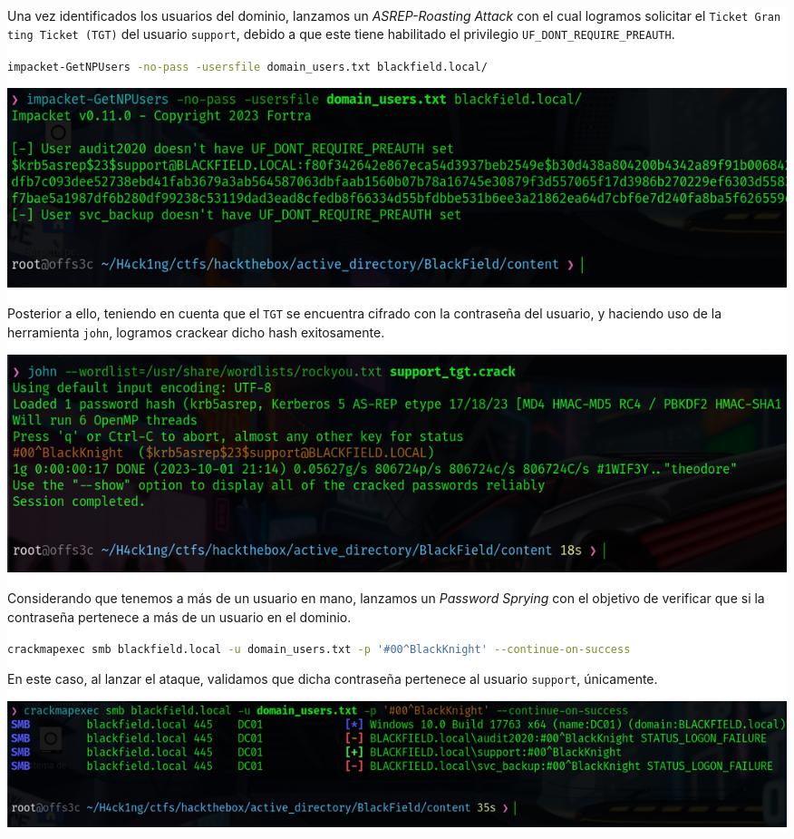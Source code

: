 Una vez identificados los usuarios del dominio, lanzamos un *ASREP-Roasting Attack* con el cual logramos solicitar el `Ticket Granting Ticket (TGT)` del usuario `support`, debido a que este tiene habilitado el privilegio `UF_DONT_REQUIRE_PREAUTH`.

```bash
impacket-GetNPUsers -no-pass -usersfile domain_users.txt blackfield.local/
```

![Untitled](/assets/img/htb/machines/Blackfield/Untitled%207.png)

Posterior a ello, teniendo en cuenta que el `TGT` se encuentra cifrado con la contraseña del usuario, y haciendo uso de la herramienta `john`, logramos crackear dicho hash exitosamente.

![Untitled](/assets/img/htb/machines/Blackfield/Untitled%208.png)

Considerando que tenemos a más de un usuario en mano, lanzamos un *Password Sprying* con el objetivo de verificar que si la contraseña pertenece a más de un usuario en el dominio.

```bash
crackmapexec smb blackfield.local -u domain_users.txt -p '#00^BlackKnight' --continue-on-success
```

En este caso, al lanzar el ataque, validamos que dicha contraseña pertenece al usuario `support`, únicamente.

![Untitled](/assets/img/htb/machines/Blackfield/Untitled%209.png)

